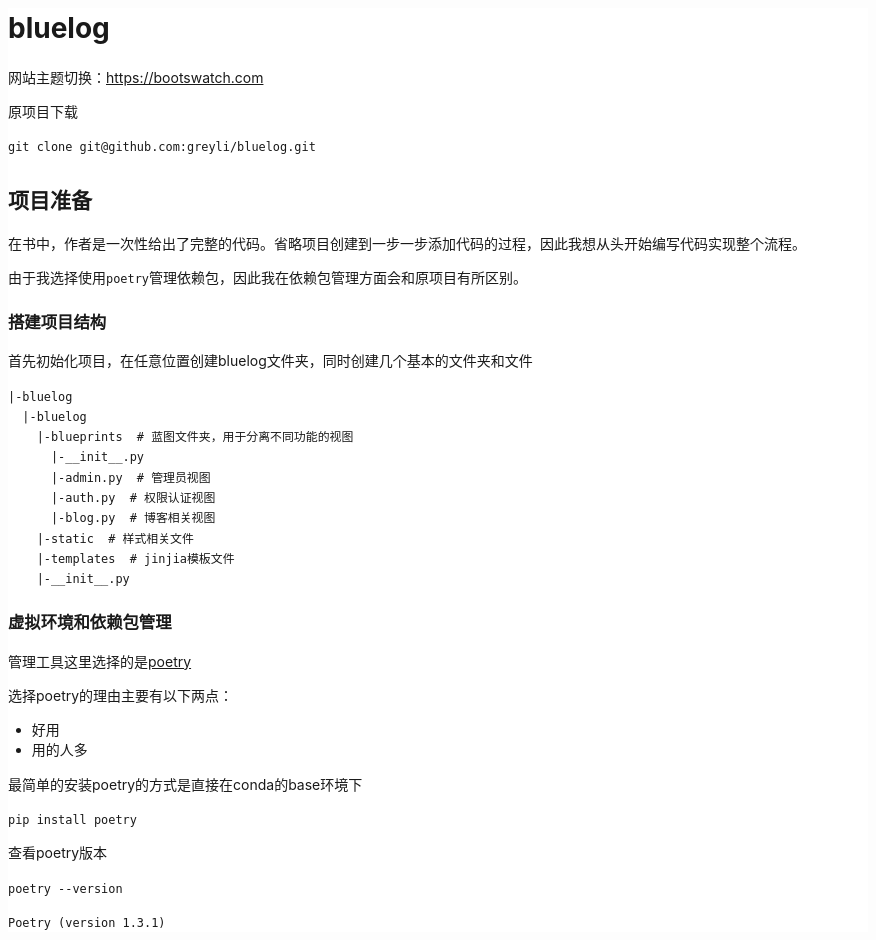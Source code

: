 # bluelog

网站主题切换：https://bootswatch.com

原项目下载

```
git clone git@github.com:greyli/bluelog.git
```



## 项目准备

在书中，作者是一次性给出了完整的代码。省略项目创建到一步一步添加代码的过程，因此我想从头开始编写代码实现整个流程。

由于我选择使用`poetry`管理依赖包，因此我在依赖包管理方面会和原项目有所区别。

### 搭建项目结构

首先初始化项目，在任意位置创建bluelog文件夹，同时创建几个基本的文件夹和文件

```
|-bluelog
  |-bluelog
    |-blueprints  # 蓝图文件夹，用于分离不同功能的视图
      |-__init__.py
      |-admin.py  # 管理员视图
      |-auth.py  # 权限认证视图
      |-blog.py  # 博客相关视图
    |-static  # 样式相关文件
    |-templates  # jinjia模板文件
    |-__init__.py
```

### 虚拟环境和依赖包管理

管理工具这里选择的是[poetry](https://python-poetry.org/docs/)

选择poetry的理由主要有以下两点：

- 好用
- 用的人多

最简单的安装poetry的方式是直接在conda的base环境下

```
pip install poetry
```

查看poetry版本

```
poetry --version
```

```
Poetry (version 1.3.1)
```
